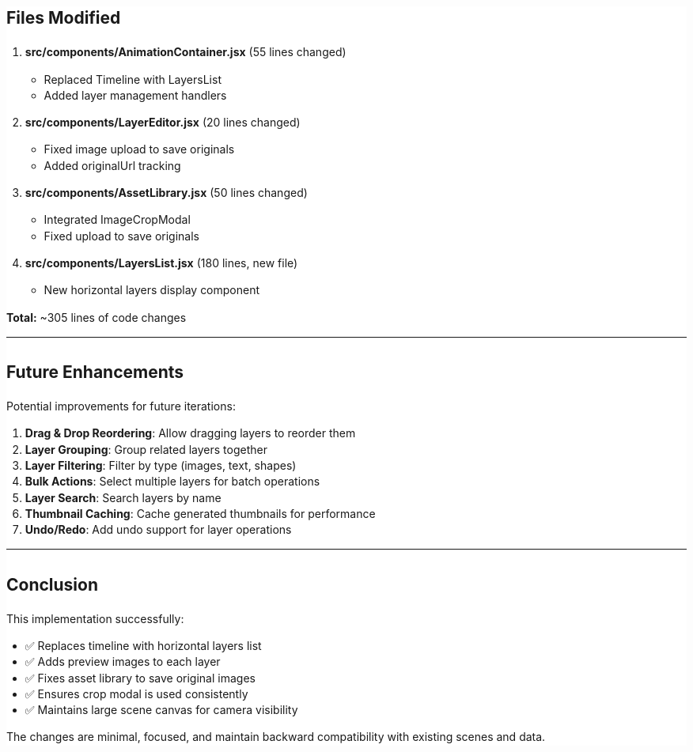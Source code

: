 
## Files Modified

1. **src/components/AnimationContainer.jsx** (55 lines changed)
   - Replaced Timeline with LayersList
   - Added layer management handlers

2. **src/components/LayerEditor.jsx** (20 lines changed)
   - Fixed image upload to save originals
   - Added originalUrl tracking

3. **src/components/AssetLibrary.jsx** (50 lines changed)
   - Integrated ImageCropModal
   - Fixed upload to save originals

4. **src/components/LayersList.jsx** (180 lines, new file)
   - New horizontal layers display component

**Total:** ~305 lines of code changes

---

## Future Enhancements

Potential improvements for future iterations:

1. **Drag & Drop Reordering**: Allow dragging layers to reorder them
2. **Layer Grouping**: Group related layers together
3. **Layer Filtering**: Filter by type (images, text, shapes)
4. **Bulk Actions**: Select multiple layers for batch operations
5. **Layer Search**: Search layers by name
6. **Thumbnail Caching**: Cache generated thumbnails for performance
7. **Undo/Redo**: Add undo support for layer operations

---

## Conclusion

This implementation successfully:
- ✅ Replaces timeline with horizontal layers list
- ✅ Adds preview images to each layer
- ✅ Fixes asset library to save original images
- ✅ Ensures crop modal is used consistently
- ✅ Maintains large scene canvas for camera visibility

The changes are minimal, focused, and maintain backward compatibility with existing scenes and data.
